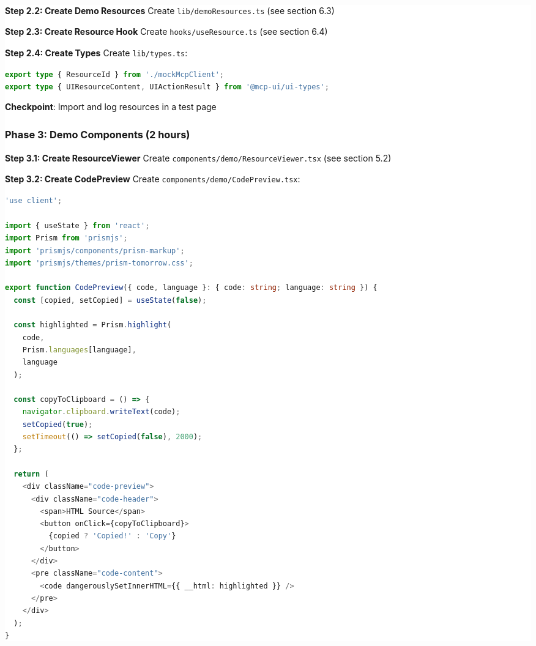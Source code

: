 **Step 2.2: Create Demo Resources**
Create `lib/demoResources.ts` (see section 6.3)

**Step 2.3: Create Resource Hook**
Create `hooks/useResource.ts` (see section 6.4)

**Step 2.4: Create Types**
Create `lib/types.ts`:
```typescript
export type { ResourceId } from './mockMcpClient';
export type { UIResourceContent, UIActionResult } from '@mcp-ui/ui-types';
```

**Checkpoint**: Import and log resources in a test page

### Phase 3: Demo Components (2 hours)

**Step 3.1: Create ResourceViewer**
Create `components/demo/ResourceViewer.tsx` (see section 5.2)

**Step 3.2: Create CodePreview**
Create `components/demo/CodePreview.tsx`:
```typescript
'use client';

import { useState } from 'react';
import Prism from 'prismjs';
import 'prismjs/components/prism-markup';
import 'prismjs/themes/prism-tomorrow.css';

export function CodePreview({ code, language }: { code: string; language: string }) {
  const [copied, setCopied] = useState(false);

  const highlighted = Prism.highlight(
    code,
    Prism.languages[language],
    language
  );

  const copyToClipboard = () => {
    navigator.clipboard.writeText(code);
    setCopied(true);
    setTimeout(() => setCopied(false), 2000);
  };

  return (
    <div className="code-preview">
      <div className="code-header">
        <span>HTML Source</span>
        <button onClick={copyToClipboard}>
          {copied ? 'Copied!' : 'Copy'}
        </button>
      </div>
      <pre className="code-content">
        <code dangerouslySetInnerHTML={{ __html: highlighted }} />
      </pre>
    </div>
  );
}
```
